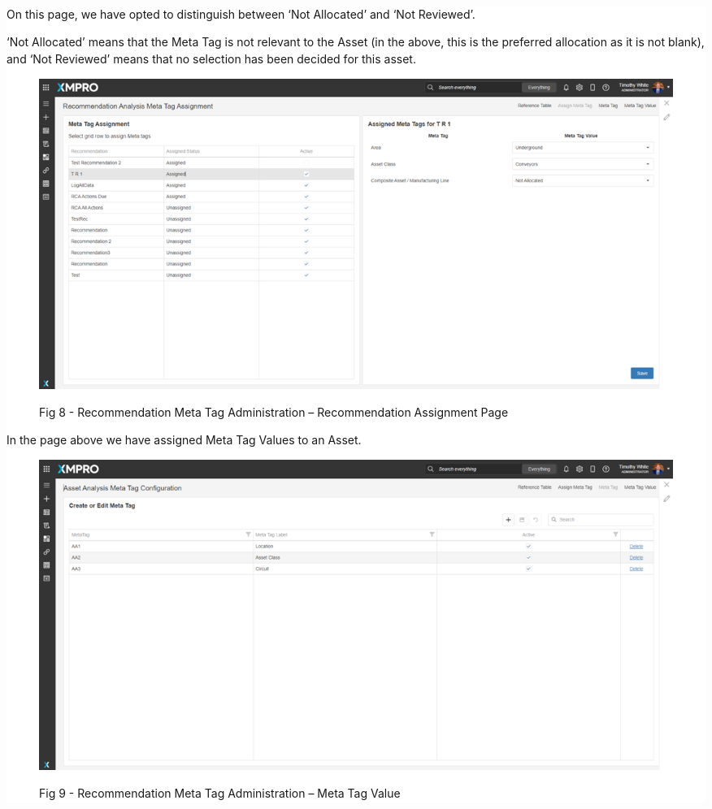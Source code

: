 On this page, we have opted to distinguish between ‘Not Allocated’ and ‘Not Reviewed’.&#x20;

‘Not Allocated’ means that the Meta Tag is not relevant to the Asset (in the above, this is the preferred allocation as it is not blank), and ‘Not Reviewed’ means that no selection has been decided for this asset.

<figure><img src="../../.gitbook/assets/practice note_unified 13.png" alt=""><figcaption><p>Fig 8 - Recommendation Meta Tag Administration – Recommendation Assignment Page</p></figcaption></figure>

In the page above we have assigned Meta Tag Values to an Asset.

<figure><img src="../../.gitbook/assets/practice note_unified 12.png" alt=""><figcaption><p>Fig 9 - Recommendation Meta Tag Administration – Meta Tag Value</p></figcaption></figure>
